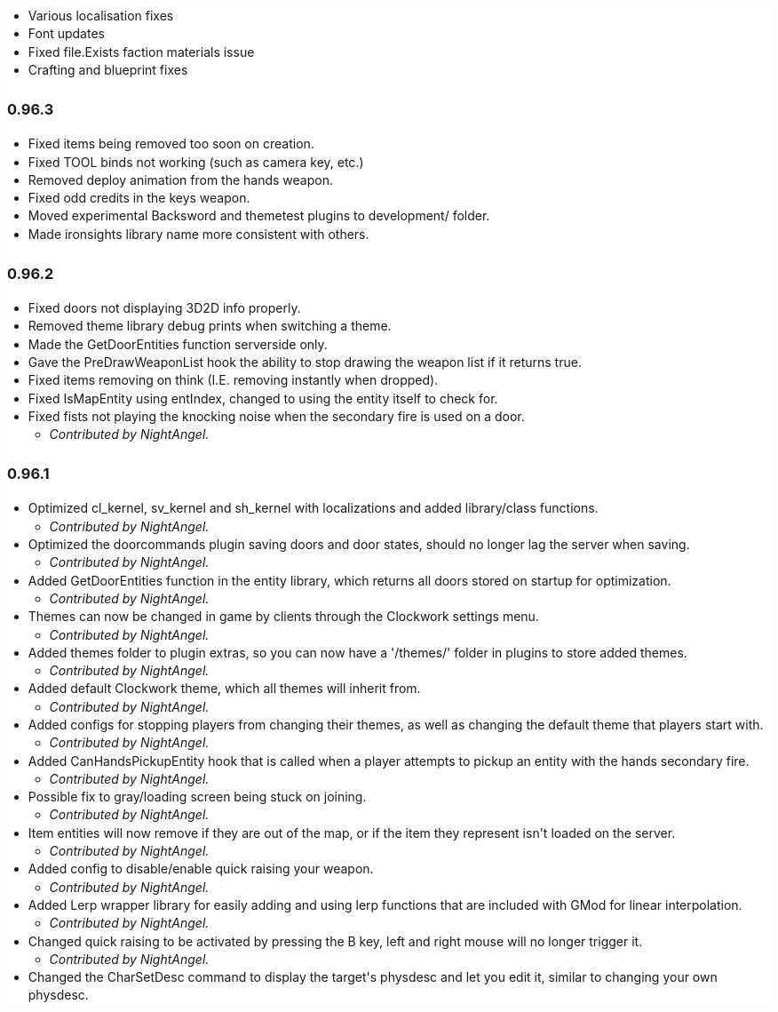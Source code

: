 * Various localisation fixes
* Font updates
* Fixed file.Exists faction materials issue
* Crafting and blueprint fixes

### 0.96.3

* Fixed items being removed too soon on creation.
* Fixed TOOL binds not working (such as camera key, etc.)
* Removed deploy animation from the hands weapon.
* Fixed odd credits in the keys weapon.
* Moved experimental Backsword and themetest plugins to development/ folder.
* Made ironsights library name more consistent with others.

### 0.96.2

* Fixed doors not displaying 3D2D info properly.
* Removed theme library debug prints when switching a theme.
* Made the GetDoorEntities function serverside only.
* Gave the PreDrawWeaponList hook the ability to stop drawing the weapon list if it returns true.
* Fixed items removing on think (I.E. removing instantly when dropped).
* Fixed IsMapEntity using entIndex, changed to using the entity itself to check for.
* Fixed fists not playing the knocking noise when the secondary fire is used on a door.
	* *Contributed by NightAngel.*

### 0.96.1

* Optimized cl_kernel, sv_kernel and sh_kernel with localizations and added library/class functions.
	* *Contributed by NightAngel.*
* Optimized the doorcommands plugin saving doors and door states, should no longer lag the server when saving.
	* *Contributed by NightAngel.*
* Added GetDoorEntities function in the entity library, which returns all doors stored on startup for optimization.
	* *Contributed by NightAngel.*
* Themes can now be changed in game by clients through the Clockwork settings menu.
	* *Contributed by NightAngel.*
* Added themes folder to plugin extras, so you can now have a '/themes/' folder in plugins to store added themes.
	* *Contributed by NightAngel.*
* Added default Clockwork theme, which all themes will inherit from.
	* *Contributed by NightAngel.*
* Added configs for stopping players from changing their themes, as well as changing the default theme that players start with.
	* *Contributed by NightAngel.*
* Added CanHandsPickupEntity hook that is called when a player attempts to pickup an entity with the hands secondary fire.
	* *Contributed by NightAngel.*
* Possible fix to gray/loading screen being stuck on joining.
	* *Contributed by NightAngel.*
* Item entities will now remove if they are out of the map, or if the item they represent isn't loaded on the server.
	* *Contributed by NightAngel.*
* Added config to disable/enable quick raising your weapon.
	* *Contributed by NightAngel.*
* Added Lerp wrapper library for easily adding and using lerp functions that are included with GMod for linear interpolation.
	* *Contributed by NightAngel.*
* Changed quick raising to be activated by pressing the B key, left and right mouse will no longer trigger it.
	* *Contributed by NightAngel.*
* Changed the CharSetDesc command to display the target's physdesc and let you edit it, similar to changing your own physdesc.